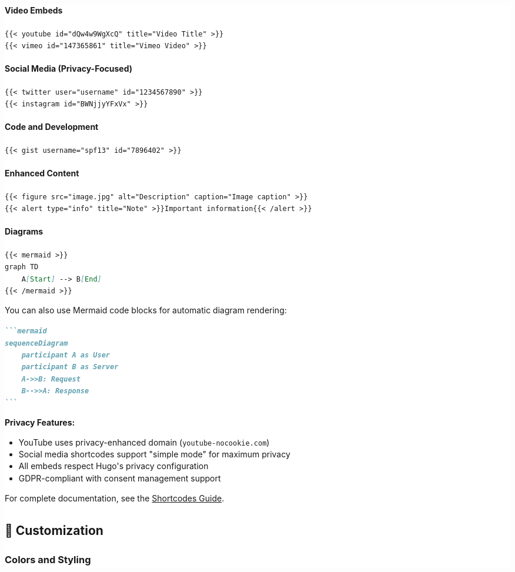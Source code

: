 #### Video Embeds
```markdown
{{< youtube id="dQw4w9WgXcQ" title="Video Title" >}}
{{< vimeo id="147365861" title="Vimeo Video" >}}
```

#### Social Media (Privacy-Focused)
```markdown
{{< twitter user="username" id="1234567890" >}}
{{< instagram id="BWNjjyYFxVx" >}}
```

#### Code and Development
```markdown
{{< gist username="spf13" id="7896402" >}}
```

#### Enhanced Content
```markdown
{{< figure src="image.jpg" alt="Description" caption="Image caption" >}}
{{< alert type="info" title="Note" >}}Important information{{< /alert >}}
```

#### Diagrams
```markdown
{{< mermaid >}}
graph TD
    A[Start] --> B[End]
{{< /mermaid >}}
```

You can also use Mermaid code blocks for automatic diagram rendering:

````markdown
```mermaid
sequenceDiagram
    participant A as User
    participant B as Server
    A->>B: Request
    B-->>A: Response
```
````

**Privacy Features:**
- YouTube uses privacy-enhanced domain (`youtube-nocookie.com`)
- Social media shortcodes support "simple mode" for maximum privacy
- All embeds respect Hugo's privacy configuration
- GDPR-compliant with consent management support

For complete documentation, see the [Shortcodes Guide](docs/shortcodes.md).

## 🎨 Customization

### Colors and Styling
